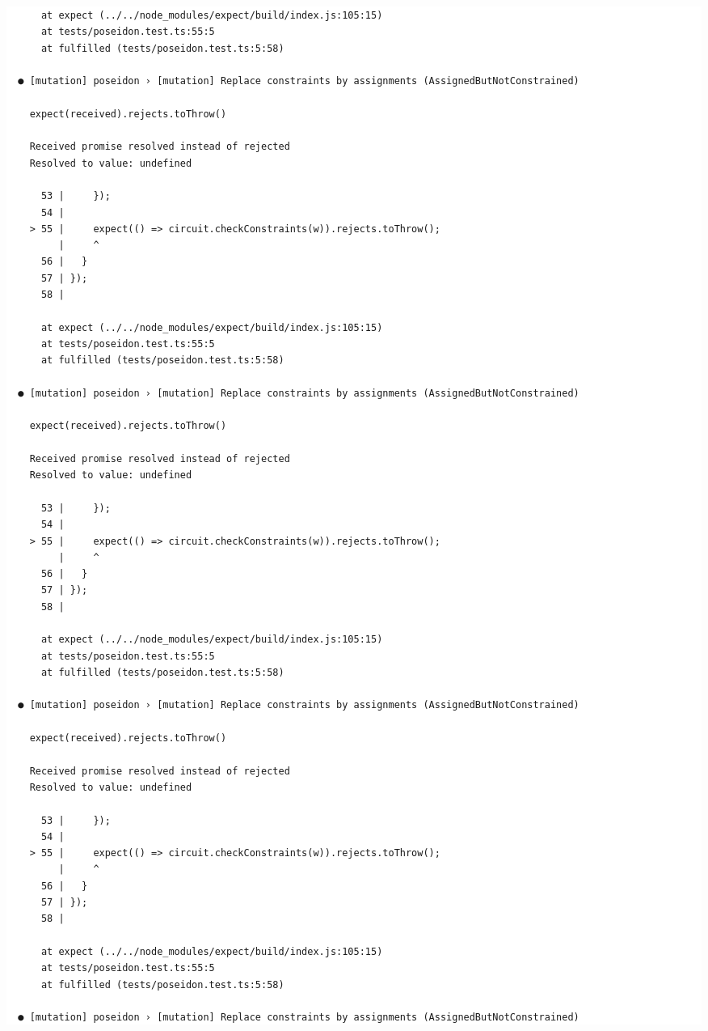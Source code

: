```
      at expect (../../node_modules/expect/build/index.js:105:15)
      at tests/poseidon.test.ts:55:5
      at fulfilled (tests/poseidon.test.ts:5:58)

  ● [mutation] poseidon › [mutation] Replace constraints by assignments (AssignedButNotConstrained)

    expect(received).rejects.toThrow()

    Received promise resolved instead of rejected
    Resolved to value: undefined

      53 |     });
      54 |
    > 55 |     expect(() => circuit.checkConstraints(w)).rejects.toThrow();
         |     ^
      56 |   }
      57 | });
      58 |

      at expect (../../node_modules/expect/build/index.js:105:15)
      at tests/poseidon.test.ts:55:5
      at fulfilled (tests/poseidon.test.ts:5:58)

  ● [mutation] poseidon › [mutation] Replace constraints by assignments (AssignedButNotConstrained)

    expect(received).rejects.toThrow()

    Received promise resolved instead of rejected
    Resolved to value: undefined

      53 |     });
      54 |
    > 55 |     expect(() => circuit.checkConstraints(w)).rejects.toThrow();
         |     ^
      56 |   }
      57 | });
      58 |

      at expect (../../node_modules/expect/build/index.js:105:15)
      at tests/poseidon.test.ts:55:5
      at fulfilled (tests/poseidon.test.ts:5:58)

  ● [mutation] poseidon › [mutation] Replace constraints by assignments (AssignedButNotConstrained)

    expect(received).rejects.toThrow()

    Received promise resolved instead of rejected
    Resolved to value: undefined

      53 |     });
      54 |
    > 55 |     expect(() => circuit.checkConstraints(w)).rejects.toThrow();
         |     ^
      56 |   }
      57 | });
      58 |

      at expect (../../node_modules/expect/build/index.js:105:15)
      at tests/poseidon.test.ts:55:5
      at fulfilled (tests/poseidon.test.ts:5:58)

  ● [mutation] poseidon › [mutation] Replace constraints by assignments (AssignedButNotConstrained)

```